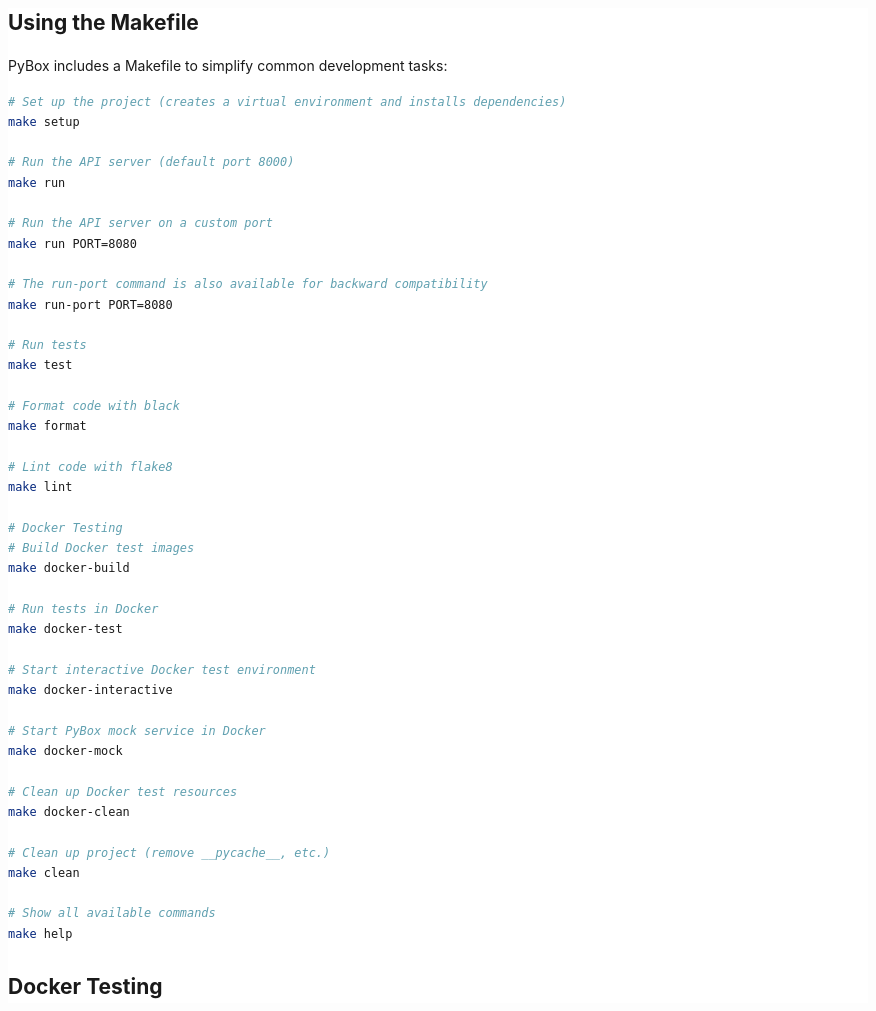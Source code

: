 ## Using the Makefile

PyBox includes a Makefile to simplify common development tasks:

```bash
# Set up the project (creates a virtual environment and installs dependencies)
make setup

# Run the API server (default port 8000)
make run

# Run the API server on a custom port
make run PORT=8080

# The run-port command is also available for backward compatibility
make run-port PORT=8080

# Run tests
make test

# Format code with black
make format

# Lint code with flake8
make lint

# Docker Testing
# Build Docker test images
make docker-build

# Run tests in Docker
make docker-test

# Start interactive Docker test environment
make docker-interactive

# Start PyBox mock service in Docker
make docker-mock

# Clean up Docker test resources
make docker-clean

# Clean up project (remove __pycache__, etc.)
make clean

# Show all available commands
make help
```

## Docker Testing
